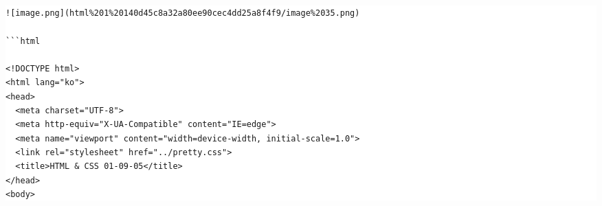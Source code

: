     ![image.png](html%201%20140d45c8a32a80ee90cec4dd25a8f4f9/image%2035.png)
    
    ```html
    
    <!DOCTYPE html>
    <html lang="ko">
    <head>
      <meta charset="UTF-8">
      <meta http-equiv="X-UA-Compatible" content="IE=edge">
      <meta name="viewport" content="width=device-width, initial-scale=1.0">
      <link rel="stylesheet" href="../pretty.css">
      <title>HTML & CSS 01-09-05</title>
    </head>
    <body>
      